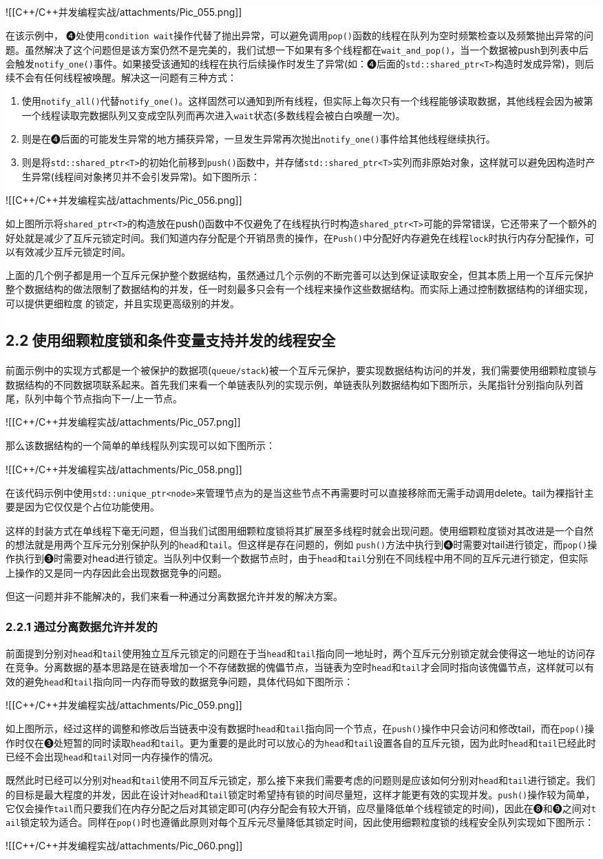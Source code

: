 ![[C++/C++并发编程实战/attachments/Pic_055.png]]

在该示例中， ❹处使用`condition wait`操作代替了抛出异常，可以避免调用`pop()`函数的线程在队列为空时频繁检查以及频繁抛出异常的问题。虽然解决了这个问题但是该方案仍然不是完美的，我们试想一下如果有多个线程都在`wait_and_pop()`，当一个数据被push到列表中后会触发`notify_one()`事件。如果接受该通知的线程在执行后续操作时发生了异常(如：❹后面的`std::shared_ptr<T>`构造时发成异常)，则后续不会有任何线程被唤醒。解决这一问题有三种方式：

1. 使用`notify_all()`代替`notify_one()`。这样固然可以通知到所有线程，但实际上每次只有一个线程能够读取数据，其他线程会因为被第一个线程读取完数据队列又变成空队列而再次进入`wait`状态(多数线程会被白白唤醒一次)。 

2. 则是在❹后面的可能发生异常的地方捕获异常，一旦发生异常再次抛出`notify_one()`事件给其他线程继续执行。

3. 则是将`std::shared_ptr<T>`的初始化前移到`push()`函数中，并存储`std::shared_ptr<T>`实列而非原始对象，这样就可以避免因构造时产生异常(线程间对象拷贝并不会引发异常)。如下图所示：

![[C++/C++并发编程实战/attachments/Pic_056.png]]

如上图所示将`shared_ptr<T>`的构造放在push()函数中不仅避免了在线程执行时构造`shared_ptr<T>`可能的异常错误，它还带来了一个额外的好处就是减少了互斥元锁定时间。我们知道内存分配是个开销昂贵的操作，在`Push()`中分配好内存避免在线程`lock`时执行内存分配操作，可以有效减少互斥元锁定时间。

上面的几个例子都是用一个互斥元保护整个数据结构，虽然通过几个示例的不断完善可以达到保证读取安全，但其本质上用一个互斥元保护整个数据结构的做法限制了数据结构的并发，任一时刻最多只会有一个线程来操作这些数据结构。而实际上通过控制数据结构的详细实现，可以提供更细粒度 的锁定，并且实现更高级别的并发。

## 2.2 使用细颗粒度锁和条件变量支持并发的线程安全

前面示例中的实现方式都是一个被保护的数据项(`queue/stack`)被一个互斥元保护，要实现数据结构访问的并发，我们需要使用细颗粒度锁与数据结构的不同数据项联系起来。首先我们来看一个单链表队列的实现示例，单链表队列数据结构如下图所示，头尾指针分别指向队列首尾，队列中每个节点指向下一/上一节点。

![[C++/C++并发编程实战/attachments/Pic_057.png]]

那么该数据结构的一个简单的单线程队列实现可以如下图所示：

![[C++/C++并发编程实战/attachments/Pic_058.png]]

在该代码示例中使用`std::unique_ptr<node>`来管理节点为的是当这些节点不再需要时可以直接移除而无需手动调用delete。tail为裸指针主要是因为它仅仅是个占位功能使用。

这样的封装方式在单线程下毫无问题，但当我们试图用细颗粒度锁将其扩展至多线程时就会出现问题。使用细颗粒度锁对其改进是一个自然的想法就是用两个互斥元分别保护队列的`head`和`tail`。但这样是存在问题的，例如 `push()`方法中执行到❹时需要对tail进行锁定，而`pop()`操作执行到❸时需要对head进行锁定。当队列中仅剩一个数据节点时，由于`head`和`tail`分别在不同线程中用不同的互斥元进行锁定，但实际上操作的又是同一内存因此会出现数据竞争的问题。

但这一问题并非不能解决的，我们来看一种通过分离数据允许并发的解决方案。

### 2.2.1 通过分离数据允许并发的

前面提到分别对`head`和`tail`使用独立互斥元锁定的问题在于当`head`和`tail`指向同一地址时，两个互斥元分别锁定就会使得这一地址的访问存在竞争。分离数据的基本思路是在链表增加一个不存储数据的傀儡节点，当链表为空时`head`和`tail`才会同时指向该傀儡节点，这样就可以有效的避免`head`和`tail`指向同一内存而导致的数据竞争问题，具体代码如下图所示：

![[C++/C++并发编程实战/attachments/Pic_059.png]]

如上图所示，经过这样的调整和修改后当链表中没有数据时`head`和`tail`指向同一个节点，在`push()`操作中只会访问和修改tail，而在`pop()`操作时仅在❸处短暂的同时读取`head`和`tail`。更为重要的是此时可以放心的为`head`和`tail`设置各自的互斥元锁，因为此时`head`和`tail`已经此时已经不会出现`head`和`tail`对同一内存操作的情况。

既然此时已经可以分别对`head`和`tail`使用不同互斥元锁定，那么接下来我们需要考虑的问题则是应该如何分别对`head`和`tail`进行锁定。我们的目标是最大程度的并发，因此在设计对`head`和`tail`锁定时希望持有锁的时间尽量短，这样才能更有效的实现并发。`push()`操作较为简单，它仅会操作`tail`而只要我们在内存分配之后对其锁定即可(内存分配会有较大开销，应尽量降低单个线程锁定的时间)，因此在❽和❾之间对`tail`锁定较为适合。同样在`pop()`时也遵循此原则对每个互斥元尽量降低其锁定时间，因此使用细颗粒度锁的线程安全队列实现如下图所示：

![[C++/C++并发编程实战/attachments/Pic_060.png]]
